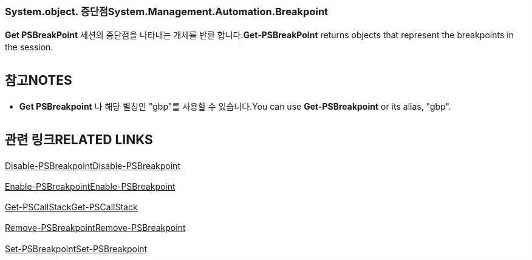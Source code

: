 ### <span data-ttu-id="81f1f-171">System.object. 중단점</span><span class="sxs-lookup"><span data-stu-id="81f1f-171">System.Management.Automation.Breakpoint</span></span>

<span data-ttu-id="81f1f-172">**Get PSBreakPoint** 세션의 중단점을 나타내는 개체를 반환 합니다.</span><span class="sxs-lookup"><span data-stu-id="81f1f-172">**Get-PSBreakPoint** returns objects that represent the breakpoints in the session.</span></span>

## <span data-ttu-id="81f1f-173">참고</span><span class="sxs-lookup"><span data-stu-id="81f1f-173">NOTES</span></span>

* <span data-ttu-id="81f1f-174">**Get PSBreakpoint** 나 해당 별칭인 "gbp"를 사용할 수 있습니다.</span><span class="sxs-lookup"><span data-stu-id="81f1f-174">You can use **Get-PSBreakpoint** or its alias, "gbp".</span></span>

## <span data-ttu-id="81f1f-175">관련 링크</span><span class="sxs-lookup"><span data-stu-id="81f1f-175">RELATED LINKS</span></span>

[<span data-ttu-id="81f1f-176">Disable-PSBreakpoint</span><span class="sxs-lookup"><span data-stu-id="81f1f-176">Disable-PSBreakpoint</span></span>](Disable-PSBreakpoint.md)

[<span data-ttu-id="81f1f-177">Enable-PSBreakpoint</span><span class="sxs-lookup"><span data-stu-id="81f1f-177">Enable-PSBreakpoint</span></span>](Enable-PSBreakpoint.md)

[<span data-ttu-id="81f1f-178">Get-PSCallStack</span><span class="sxs-lookup"><span data-stu-id="81f1f-178">Get-PSCallStack</span></span>](Get-PSCallStack.md)

[<span data-ttu-id="81f1f-179">Remove-PSBreakpoint</span><span class="sxs-lookup"><span data-stu-id="81f1f-179">Remove-PSBreakpoint</span></span>](Remove-PSBreakpoint.md)

[<span data-ttu-id="81f1f-180">Set-PSBreakpoint</span><span class="sxs-lookup"><span data-stu-id="81f1f-180">Set-PSBreakpoint</span></span>](Set-PSBreakpoint.md)
